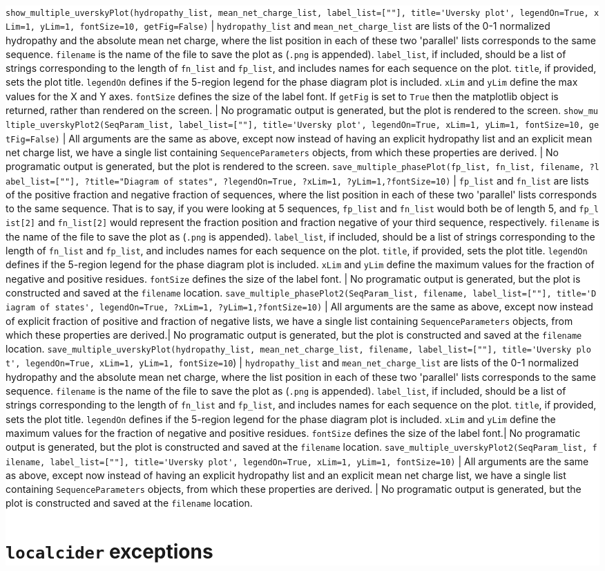 `show_multiple_uverskyPlot(hydropathy_list, mean_net_charge_list, label_list=[""], title='Uversky plot', legendOn=True, xLim=1, yLim=1, fontSize=10, getFig=False)` | `hydropathy_list` and `mean_net_charge_list` are lists of the 0-1 normalized hydropathy and the absolute mean net charge, where the list position in each of these two 'parallel' lists corresponds to the same sequence. `filename` is the name of the file to save the plot as (`.png` is appended). `label_list`, if included, should be a list of strings corresponding to the length of `fn_list` and `fp_list`, and includes names for each sequence on the plot. `title`, if provided, sets the plot title. `legendOn` defines if the 5-region legend for the phase diagram plot is included. `xLim` and `yLim` define the max values for the X and Y axes. `fontSize` defines the size of the label font. If `getFig` is set to `True` then the matplotlib object is returned, rather than rendered on the screen. | No programatic output is generated, but the plot is rendered to the screen. 
`show_multiple_uverskyPlot2(SeqParam_list, label_list=[""], title='Uversky plot', legendOn=True, xLim=1, yLim=1, fontSize=10, getFig=False)` | All arguments are the same as above, except now instead of having an explicit hydropathy list and an explicit mean net charge list, we have a single list containing `SequenceParameters` objects, from which these properties are derived. | No programatic output is generated, but the plot is rendered to the screen. 
`save_multiple_phasePlot(fp_list, fn_list, filename, ?label_list=[""], ?title="Diagram of states", ?legendOn=True, ?xLim=1, ?yLim=1,?fontSize=10)`  | `fp_list` and `fn_list` are lists of the positive fraction and negative fraction of sequences, where the list position in each of these two 'parallel' lists corresponds to the same sequence. That is to say, if you were looking at 5 sequences, `fp_list` and `fn_list` would both be of length 5, and `fp_list[2]` and `fn_list[2]` would represent the fraction position and fraction negative of your third sequence, respectively. `filename` is the name of the file to save the plot as (`.png` is appended). `label_list`, if included, should be a list of strings corresponding to the length of `fn_list` and `fp_list`, and includes names for each sequence on the plot. `title`, if provided, sets the plot title. `legendOn` defines if the 5-region legend for the phase diagram plot is included. `xLim` and `yLim` define the maximum values for the fraction of negative and positive residues. `fontSize` defines the size of the label font. | No programatic output is generated, but the plot is constructed and saved at the `filename` location. 
`save_multiple_phasePlot2(SeqParam_list, filename, label_list=[""], title='Diagram of states', legendOn=True, ?xLim=1, ?yLim=1,?fontSize=10)` | All arguments are the same as above, except now instead of explicit fraction of positive and fraction of negative lists, we have a single list containing `SequenceParameters` objects, from which these properties are derived.| No programatic output is generated, but the plot is constructed and saved at the `filename` location.
`save_multiple_uverskyPlot(hydropathy_list, mean_net_charge_list, filename, label_list=[""], title='Uversky plot', legendOn=True, xLim=1, yLim=1, fontSize=10`) | `hydropathy_list` and `mean_net_charge_list` are lists of the 0-1 normalized hydropathy and the absolute mean net charge, where the list position in each of these two 'parallel' lists corresponds to the same sequence. `filename` is the name of the file to save the plot as (`.png` is appended). `label_list`, if included, should be a list of strings corresponding to the length of `fn_list` and `fp_list`, and includes names for each sequence on the plot. `title`, if provided, sets the plot title. `legendOn` defines if the 5-region legend for the phase diagram plot is included. `xLim` and `yLim` define the maximum values for the fraction of negative and positive residues. `fontSize` defines the size of the label font.| No programatic output is generated, but the plot is constructed and saved at the `filename` location. 
`save_multiple_uverskyPlot2(SeqParam_list, filename, label_list=[""], title='Uversky plot', legendOn=True, xLim=1, yLim=1, fontSize=10)` | All arguments are the same as above, except now instead of having an explicit hydropathy list and an explicit mean net charge list, we have a single list containing `SequenceParameters` objects, from which these properties are derived. | No programatic output is generated, but the plot is constructed and saved at the `filename` location. 


# `localcider` exceptions
